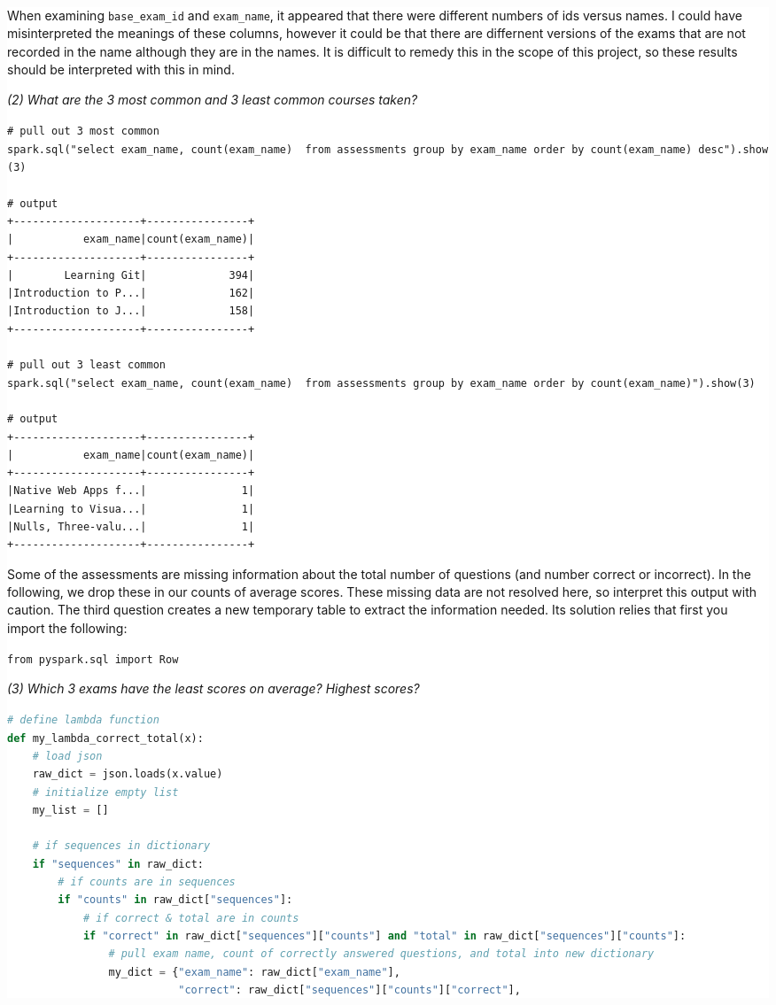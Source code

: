 When examining `base_exam_id` and `exam_name`, it appeared that there were different numbers of ids versus names. I could have misinterpreted the meanings of these columns, however it could be that there are differnent versions of the exams that are not recorded in the name although they are in the names. It is difficult to remedy this in the scope of this project, so these results should be interpreted with this in mind. 

*(2) What are the 3 most common and 3 least common courses taken?*

```
# pull out 3 most common
spark.sql("select exam_name, count(exam_name)  from assessments group by exam_name order by count(exam_name) desc").show(3)

# output 
+--------------------+----------------+
|           exam_name|count(exam_name)|
+--------------------+----------------+
|        Learning Git|             394|
|Introduction to P...|             162|
|Introduction to J...|             158|
+--------------------+----------------+

# pull out 3 least common 
spark.sql("select exam_name, count(exam_name)  from assessments group by exam_name order by count(exam_name)").show(3)

# output
+--------------------+----------------+
|           exam_name|count(exam_name)|
+--------------------+----------------+
|Native Web Apps f...|               1|
|Learning to Visua...|               1|
|Nulls, Three-valu...|               1|
+--------------------+----------------+
```

Some of the assessments are missing information about the total number of questions (and number correct or incorrect). In the following, we drop these in our counts of average scores. These missing data are not resolved here, so interpret this output with caution. The third question creates a new temporary table to extract the information needed. Its solution relies that first you import the following:

```
from pyspark.sql import Row
```

*(3) Which 3 exams have the least scores on average? Highest scores?*

```python
# define lambda function
def my_lambda_correct_total(x):
    # load json
    raw_dict = json.loads(x.value)
    # initialize empty list
    my_list = []
    
    # if sequences in dictionary
    if "sequences" in raw_dict:
        # if counts are in sequences
        if "counts" in raw_dict["sequences"]:
            # if correct & total are in counts
            if "correct" in raw_dict["sequences"]["counts"] and "total" in raw_dict["sequences"]["counts"]:
                # pull exam name, count of correctly answered questions, and total into new dictionary    
                my_dict = {"exam_name": raw_dict["exam_name"],
                           "correct": raw_dict["sequences"]["counts"]["correct"], 
```